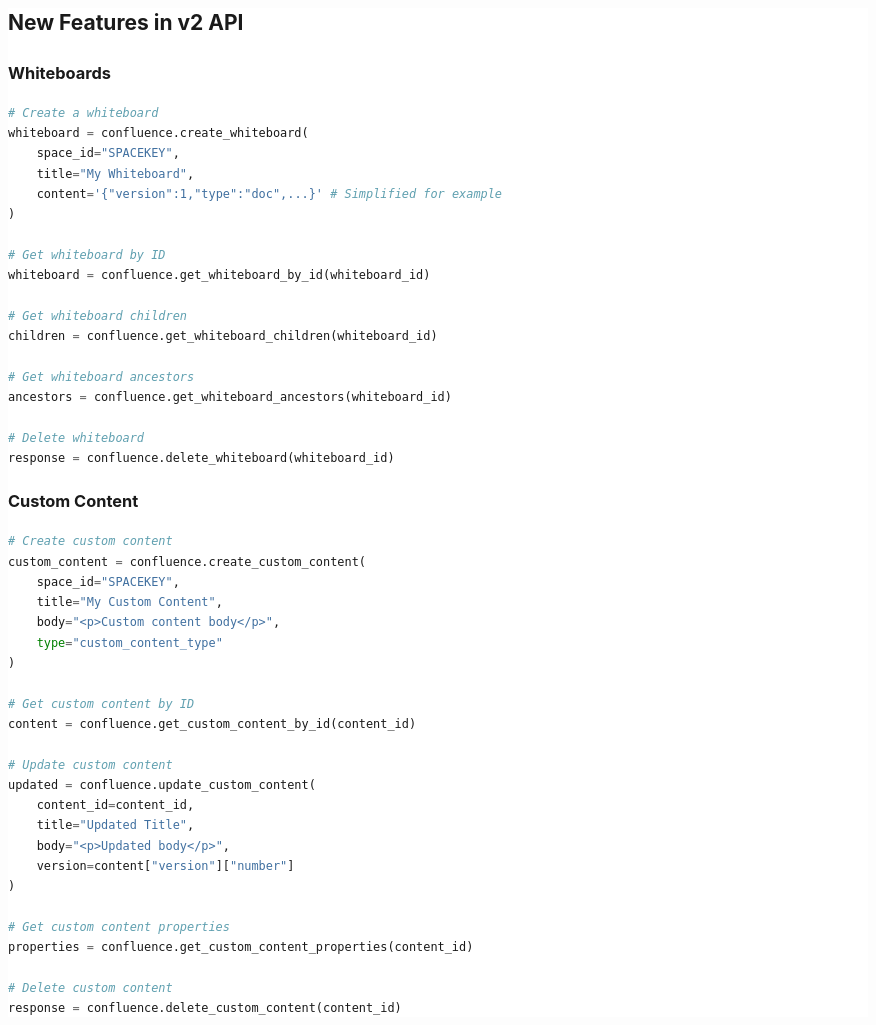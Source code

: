 ## New Features in v2 API

### Whiteboards

```python
# Create a whiteboard
whiteboard = confluence.create_whiteboard(
    space_id="SPACEKEY",
    title="My Whiteboard",
    content='{"version":1,"type":"doc",...}' # Simplified for example
)

# Get whiteboard by ID
whiteboard = confluence.get_whiteboard_by_id(whiteboard_id)

# Get whiteboard children
children = confluence.get_whiteboard_children(whiteboard_id)

# Get whiteboard ancestors
ancestors = confluence.get_whiteboard_ancestors(whiteboard_id)

# Delete whiteboard
response = confluence.delete_whiteboard(whiteboard_id)
```

### Custom Content

```python
# Create custom content
custom_content = confluence.create_custom_content(
    space_id="SPACEKEY",
    title="My Custom Content",
    body="<p>Custom content body</p>",
    type="custom_content_type"
)

# Get custom content by ID
content = confluence.get_custom_content_by_id(content_id)

# Update custom content
updated = confluence.update_custom_content(
    content_id=content_id,
    title="Updated Title",
    body="<p>Updated body</p>",
    version=content["version"]["number"]
)

# Get custom content properties
properties = confluence.get_custom_content_properties(content_id)

# Delete custom content
response = confluence.delete_custom_content(content_id)
```
